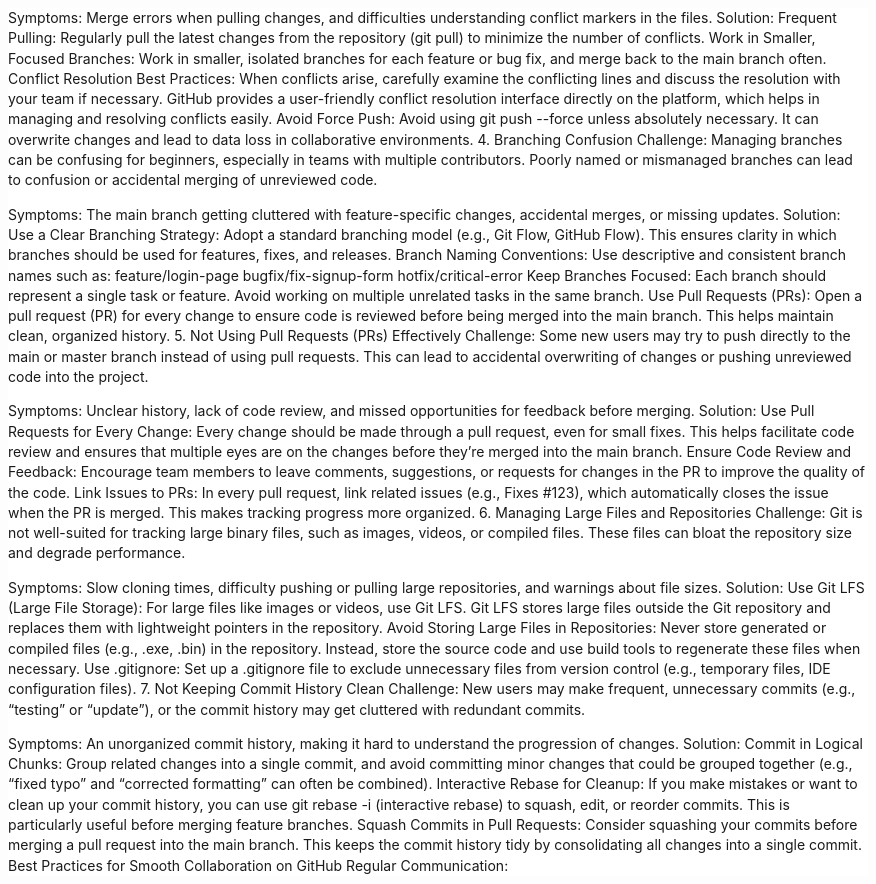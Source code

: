 Symptoms: Merge errors when pulling changes, and difficulties understanding conflict markers in the files. Solution: Frequent Pulling: Regularly pull the latest changes from the repository (git pull) to minimize the number of conflicts. Work in Smaller, Focused Branches: Work in smaller, isolated branches for each feature or bug fix, and merge back to the main branch often. Conflict Resolution Best Practices: When conflicts arise, carefully examine the conflicting lines and discuss the resolution with your team if necessary. GitHub provides a user-friendly conflict resolution interface directly on the platform, which helps in managing and resolving conflicts easily. Avoid Force Push: Avoid using git push --force unless absolutely necessary. It can overwrite changes and lead to data loss in collaborative environments. 4. Branching Confusion Challenge: Managing branches can be confusing for beginners, especially in teams with multiple contributors. Poorly named or mismanaged branches can lead to confusion or accidental merging of unreviewed code.

Symptoms: The main branch getting cluttered with feature-specific changes, accidental merges, or missing updates. Solution: Use a Clear Branching Strategy: Adopt a standard branching model (e.g., Git Flow, GitHub Flow). This ensures clarity in which branches should be used for features, fixes, and releases. Branch Naming Conventions: Use descriptive and consistent branch names such as: feature/login-page bugfix/fix-signup-form hotfix/critical-error Keep Branches Focused: Each branch should represent a single task or feature. Avoid working on multiple unrelated tasks in the same branch. Use Pull Requests (PRs): Open a pull request (PR) for every change to ensure code is reviewed before being merged into the main branch. This helps maintain clean, organized history. 5. Not Using Pull Requests (PRs) Effectively Challenge: Some new users may try to push directly to the main or master branch instead of using pull requests. This can lead to accidental overwriting of changes or pushing unreviewed code into the project.

Symptoms: Unclear history, lack of code review, and missed opportunities for feedback before merging. Solution: Use Pull Requests for Every Change: Every change should be made through a pull request, even for small fixes. This helps facilitate code review and ensures that multiple eyes are on the changes before they’re merged into the main branch. Ensure Code Review and Feedback: Encourage team members to leave comments, suggestions, or requests for changes in the PR to improve the quality of the code. Link Issues to PRs: In every pull request, link related issues (e.g., Fixes #123), which automatically closes the issue when the PR is merged. This makes tracking progress more organized. 6. Managing Large Files and Repositories Challenge: Git is not well-suited for tracking large binary files, such as images, videos, or compiled files. These files can bloat the repository size and degrade performance.

Symptoms: Slow cloning times, difficulty pushing or pulling large repositories, and warnings about file sizes. Solution: Use Git LFS (Large File Storage): For large files like images or videos, use Git LFS. Git LFS stores large files outside the Git repository and replaces them with lightweight pointers in the repository. Avoid Storing Large Files in Repositories: Never store generated or compiled files (e.g., .exe, .bin) in the repository. Instead, store the source code and use build tools to regenerate these files when necessary. Use .gitignore: Set up a .gitignore file to exclude unnecessary files from version control (e.g., temporary files, IDE configuration files). 7. Not Keeping Commit History Clean Challenge: New users may make frequent, unnecessary commits (e.g., “testing” or “update”), or the commit history may get cluttered with redundant commits.

Symptoms: An unorganized commit history, making it hard to understand the progression of changes. Solution: Commit in Logical Chunks: Group related changes into a single commit, and avoid committing minor changes that could be grouped together (e.g., “fixed typo” and “corrected formatting” can often be combined). Interactive Rebase for Cleanup: If you make mistakes or want to clean up your commit history, you can use git rebase -i (interactive rebase) to squash, edit, or reorder commits. This is particularly useful before merging feature branches. Squash Commits in Pull Requests: Consider squashing your commits before merging a pull request into the main branch. This keeps the commit history tidy by consolidating all changes into a single commit. Best Practices for Smooth Collaboration on GitHub Regular Communication:
